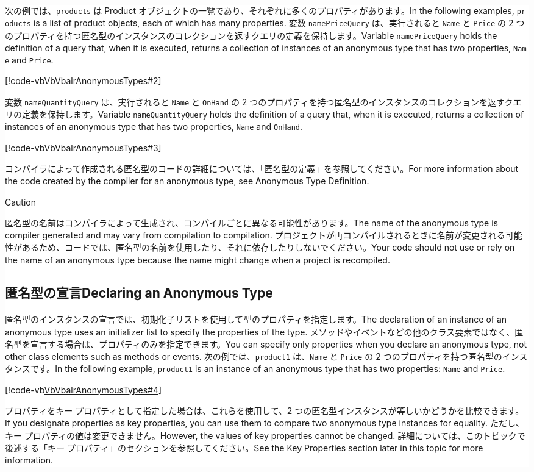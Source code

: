  <span data-ttu-id="f60b0-112">次の例では、`products` は Product オブジェクトの一覧であり、それぞれに多くのプロパティがあります。</span><span class="sxs-lookup"><span data-stu-id="f60b0-112">In the following examples, `products` is a list of product objects, each of which has many properties.</span></span> <span data-ttu-id="f60b0-113">変数 `namePriceQuery` は、実行されると `Name` と `Price` の 2 つのプロパティを持つ匿名型のインスタンスのコレクションを返すクエリの定義を保持します。</span><span class="sxs-lookup"><span data-stu-id="f60b0-113">Variable `namePriceQuery` holds the definition of a query that, when it is executed, returns a collection of instances of an anonymous type that has two properties, `Name` and `Price`.</span></span>  
  
 [!code-vb[VbVbalrAnonymousTypes#2](~/samples/snippets/visualbasic/VS_Snippets_VBCSharp/VbVbalrAnonymousTypes/VB/Class1.vb#2)]  
  
 <span data-ttu-id="f60b0-114">変数 `nameQuantityQuery` は、実行されると `Name` と `OnHand` の 2 つのプロパティを持つ匿名型のインスタンスのコレクションを返すクエリの定義を保持します。</span><span class="sxs-lookup"><span data-stu-id="f60b0-114">Variable `nameQuantityQuery` holds the definition of a query that, when it is executed, returns a collection of instances of an anonymous type that has two properties, `Name` and `OnHand`.</span></span>  
  
 [!code-vb[VbVbalrAnonymousTypes#3](~/samples/snippets/visualbasic/VS_Snippets_VBCSharp/VbVbalrAnonymousTypes/VB/Class1.vb#3)]  
  
 <span data-ttu-id="f60b0-115">コンパイラによって作成される匿名型のコードの詳細については、「[匿名型の定義](../../../../visual-basic/programming-guide/language-features/objects-and-classes/anonymous-type-definition.md)」を参照してください。</span><span class="sxs-lookup"><span data-stu-id="f60b0-115">For more information about the code created by the compiler for an anonymous type, see [Anonymous Type Definition](../../../../visual-basic/programming-guide/language-features/objects-and-classes/anonymous-type-definition.md).</span></span>  
  
> [!CAUTION]
> <span data-ttu-id="f60b0-116">匿名型の名前はコンパイラによって生成され、コンパイルごとに異なる可能性があります。</span><span class="sxs-lookup"><span data-stu-id="f60b0-116">The name of the anonymous type is compiler generated and may vary from compilation to compilation.</span></span> <span data-ttu-id="f60b0-117">プロジェクトが再コンパイルされるときに名前が変更される可能性があるため、コードでは、匿名型の名前を使用したり、それに依存したりしないでください。</span><span class="sxs-lookup"><span data-stu-id="f60b0-117">Your code should not use or rely on the name of an anonymous type because the name might change when a project is recompiled.</span></span>  
  
## <a name="declaring-an-anonymous-type"></a><span data-ttu-id="f60b0-118">匿名型の宣言</span><span class="sxs-lookup"><span data-stu-id="f60b0-118">Declaring an Anonymous Type</span></span>  
 <span data-ttu-id="f60b0-119">匿名型のインスタンスの宣言では、初期化子リストを使用して型のプロパティを指定します。</span><span class="sxs-lookup"><span data-stu-id="f60b0-119">The declaration of an instance of an anonymous type uses an initializer list to specify the properties of the type.</span></span> <span data-ttu-id="f60b0-120">メソッドやイベントなどの他のクラス要素ではなく、匿名型を宣言する場合は、プロパティのみを指定できます。</span><span class="sxs-lookup"><span data-stu-id="f60b0-120">You can specify only properties when you declare an anonymous type, not other class elements such as methods or events.</span></span> <span data-ttu-id="f60b0-121">次の例では、`product1` は、`Name` と `Price` の 2 つのプロパティを持つ匿名型のインスタンスです。</span><span class="sxs-lookup"><span data-stu-id="f60b0-121">In the following example, `product1` is an instance of an anonymous type that has two properties: `Name` and `Price`.</span></span>  
  
 [!code-vb[VbVbalrAnonymousTypes#4](~/samples/snippets/visualbasic/VS_Snippets_VBCSharp/VbVbalrAnonymousTypes/VB/Class1.vb#4)]  
  
 <span data-ttu-id="f60b0-122">プロパティをキー プロパティとして指定した場合は、これらを使用して、2 つの匿名型インスタンスが等しいかどうかを比較できます。</span><span class="sxs-lookup"><span data-stu-id="f60b0-122">If you designate properties as key properties, you can use them to compare two anonymous type instances for equality.</span></span> <span data-ttu-id="f60b0-123">ただし、キー プロパティの値は変更できません。</span><span class="sxs-lookup"><span data-stu-id="f60b0-123">However, the values of key properties cannot be changed.</span></span> <span data-ttu-id="f60b0-124">詳細については、このトピックで後述する「キー プロパティ」のセクションを参照してください。</span><span class="sxs-lookup"><span data-stu-id="f60b0-124">See the Key Properties section later in this topic for more information.</span></span>  
  